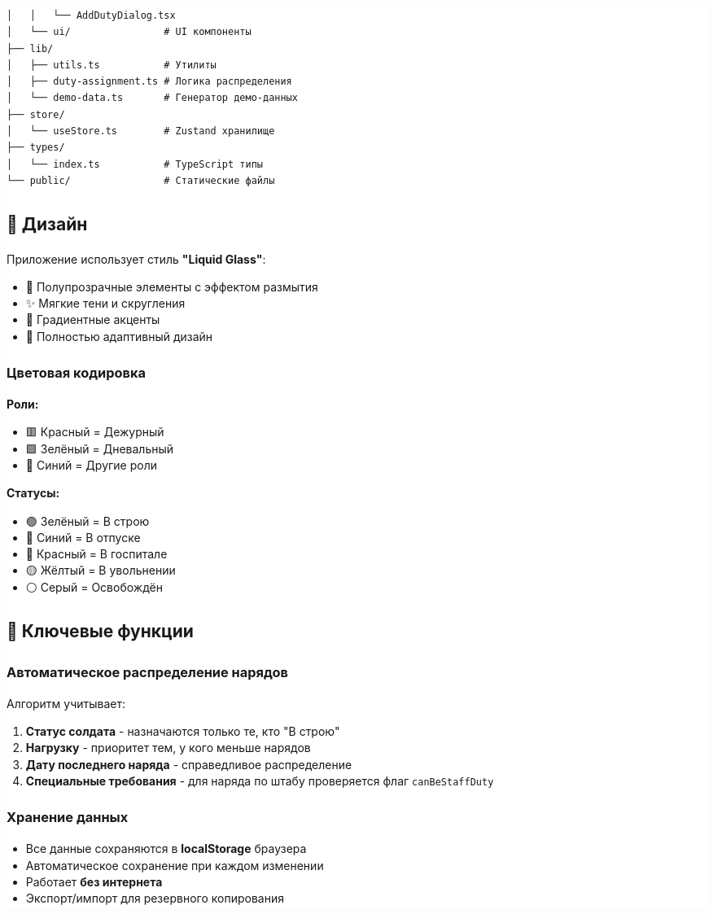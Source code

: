 ```
│   │   └── AddDutyDialog.tsx
│   └── ui/                # UI компоненты
├── lib/
│   ├── utils.ts           # Утилиты
│   ├── duty-assignment.ts # Логика распределения
│   └── demo-data.ts       # Генератор демо-данных
├── store/
│   └── useStore.ts        # Zustand хранилище
├── types/
│   └── index.ts           # TypeScript типы
└── public/                # Статические файлы
```

## 🎨 Дизайн

Приложение использует стиль **"Liquid Glass"**:
- 🌊 Полупрозрачные элементы с эффектом размытия
- ✨ Мягкие тени и скругления
- 🎨 Градиентные акценты
- 📱 Полностью адаптивный дизайн

### Цветовая кодировка

**Роли:**
- 🟥 Красный = Дежурный
- 🟩 Зелёный = Дневальный
- 🔵 Синий = Другие роли

**Статусы:**
- 🟢 Зелёный = В строю
- 🔵 Синий = В отпуске
- 🔴 Красный = В госпитале
- 🟡 Жёлтый = В увольнении
- ⚪ Серый = Освобождён

## 🔑 Ключевые функции

### Автоматическое распределение нарядов

Алгоритм учитывает:
1. **Статус солдата** - назначаются только те, кто "В строю"
2. **Нагрузку** - приоритет тем, у кого меньше нарядов
3. **Дату последнего наряда** - справедливое распределение
4. **Специальные требования** - для наряда по штабу проверяется флаг `canBeStaffDuty`

### Хранение данных

- Все данные сохраняются в **localStorage** браузера
- Автоматическое сохранение при каждом изменении
- Работает **без интернета**
- Экспорт/импорт для резервного копирования
